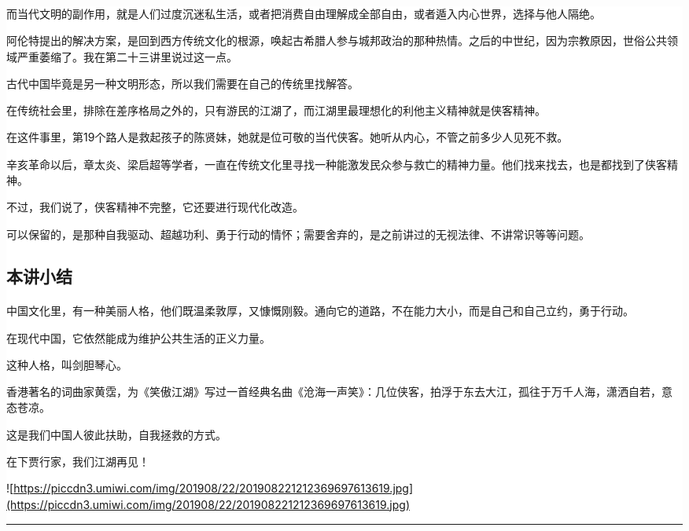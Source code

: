 而当代文明的副作用，就是人们过度沉迷私生活，或者把消费自由理解成全部自由，或者遁入内心世界，选择与他人隔绝。

阿伦特提出的解决方案，是回到西方传统文化的根源，唤起古希腊人参与城邦政治的那种热情。之后的中世纪，因为宗教原因，世俗公共领域严重萎缩了。我在第二十三讲里说过这一点。

古代中国毕竟是另一种文明形态，所以我们需要在自己的传统里找解答。

在传统社会里，排除在差序格局之外的，只有游民的江湖了，而江湖里最理想化的利他主义精神就是侠客精神。

在这件事里，第19个路人是救起孩子的陈贤妹，她就是位可敬的当代侠客。她听从内心，不管之前多少人见死不救。

辛亥革命以后，章太炎、梁启超等学者，一直在传统文化里寻找一种能激发民众参与救亡的精神力量。他们找来找去，也是都找到了侠客精神。

不过，我们说了，侠客精神不完整，它还要进行现代化改造。

可以保留的，是那种自我驱动、超越功利、勇于行动的情怀；需要舍弃的，是之前讲过的无视法律、不讲常识等等问题。

## 本讲小结

中国文化里，有一种美丽人格，他们既温柔敦厚，又慷慨刚毅。通向它的道路，不在能力大小，而是自己和自己立约，勇于行动。

在现代中国，它依然能成为维护公共生活的正义力量。

这种人格，叫剑胆琴心。

香港著名的词曲家黄霑，为《笑傲江湖》写过一首经典名曲《沧海一声笑》：几位侠客，拍浮于东去大江，孤往于万千人海，潇洒自若，意态苍凉。

这是我们中国人彼此扶助，自我拯救的方式。

在下贾行家，我们江湖再见！

![https://piccdn3.umiwi.com/img/201908/22/201908221212369697613619.jpg](https://piccdn3.umiwi.com/img/201908/22/201908221212369697613619.jpg)

---
